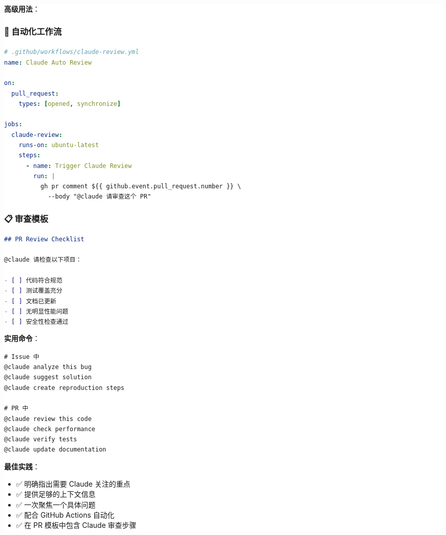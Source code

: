 **高级用法**：

### 🤖 自动化工作流
```yaml
# .github/workflows/claude-review.yml
name: Claude Auto Review

on:
  pull_request:
    types: [opened, synchronize]

jobs:
  claude-review:
    runs-on: ubuntu-latest
    steps:
      - name: Trigger Claude Review
        run: |
          gh pr comment ${{ github.event.pull_request.number }} \
            --body "@claude 请审查这个 PR"
```

### 📋 审查模板
```markdown
## PR Review Checklist

@claude 请检查以下项目：

- [ ] 代码符合规范
- [ ] 测试覆盖充分
- [ ] 文档已更新
- [ ] 无明显性能问题
- [ ] 安全性检查通过
```

**实用命令**：
```
# Issue 中
@claude analyze this bug
@claude suggest solution
@claude create reproduction steps

# PR 中
@claude review this code
@claude check performance
@claude verify tests
@claude update documentation
```

**最佳实践**：
- ✅ 明确指出需要 Claude 关注的重点
- ✅ 提供足够的上下文信息
- ✅ 一次聚焦一个具体问题
- ✅ 配合 GitHub Actions 自动化
- ✅ 在 PR 模板中包含 Claude 审查步骤

